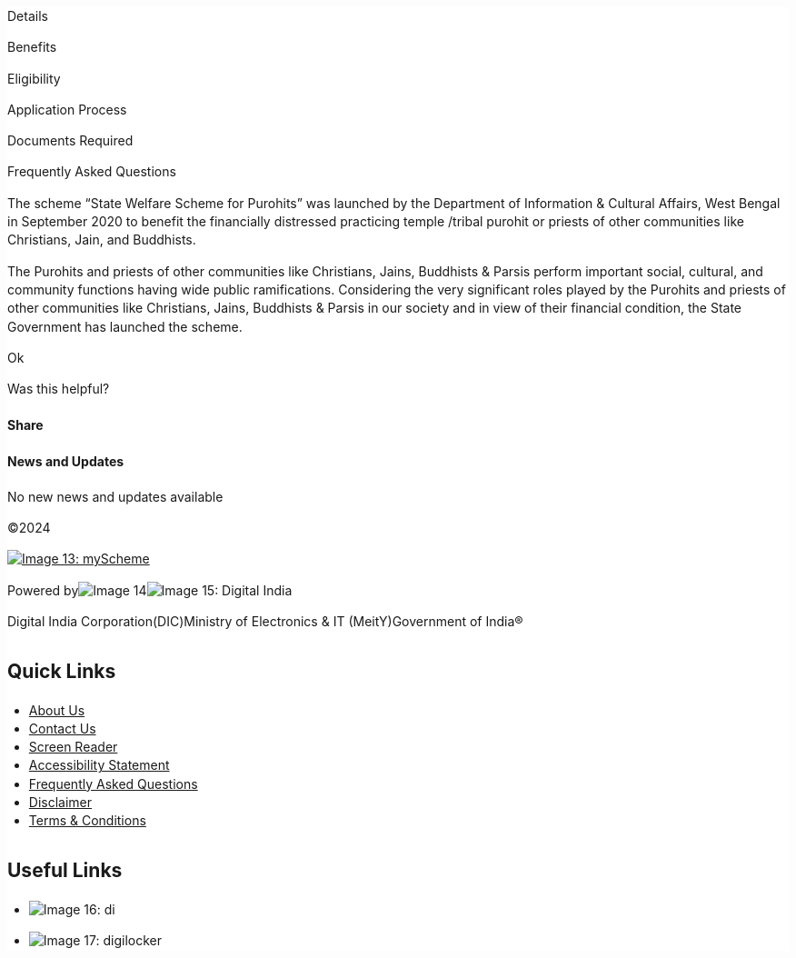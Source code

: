 Details

Benefits

Eligibility

Application Process

Documents Required

Frequently Asked Questions

The scheme “State Welfare Scheme for Purohits” was launched by the Department of Information & Cultural Affairs, West Bengal in September 2020 to benefit the financially distressed practicing temple /tribal purohit or priests of other communities like Christians, Jain, and Buddhists.

The Purohits and priests of other communities like Christians, Jains, Buddhists & Parsis perform important social, cultural, and community functions having wide public ramifications. Considering the very significant roles played by the Purohits and priests of other communities like Christians, Jains, Buddhists & Parsis in our society and in view of their financial condition, the State Government has launched the scheme.

Ok

Was this helpful?

#### Share

#### News and Updates

No new news and updates available

©2024

[![Image 13: myScheme](blob:https://www.myscheme.gov.in/b9a31d3949b1882a09ed2f8508d538f3)](https://www.myscheme.gov.in/)

Powered by![Image 14](blob:https://www.myscheme.gov.in/a01e597e35ed1eeaefa52c5d0c5fe71b)![Image 15: Digital India](blob:https://www.myscheme.gov.in/b9a31d3949b1882a09ed2f8508d538f3)

Digital India Corporation(DIC)Ministry of Electronics & IT (MeitY)Government of India®

Quick Links
-----------

*   [About Us](https://www.myscheme.gov.in/about)
*   [Contact Us](https://www.myscheme.gov.in/contact)
*   [Screen Reader](https://www.myscheme.gov.in/screen-reader)
*   [Accessibility Statement](https://www.myscheme.gov.in/accessibility-statement)
*   [Frequently Asked Questions](https://www.myscheme.gov.in/faqs)
*   [Disclaimer](https://www.myscheme.gov.in/disclaimer)
*   [Terms & Conditions](https://www.myscheme.gov.in/terms-conditions)

Useful Links
------------

*   ![Image 16: di](blob:https://www.myscheme.gov.in/b9a31d3949b1882a09ed2f8508d538f3)
    
*   ![Image 17: digilocker](blob:https://www.myscheme.gov.in/b9a31d3949b1882a09ed2f8508d538f3)
    